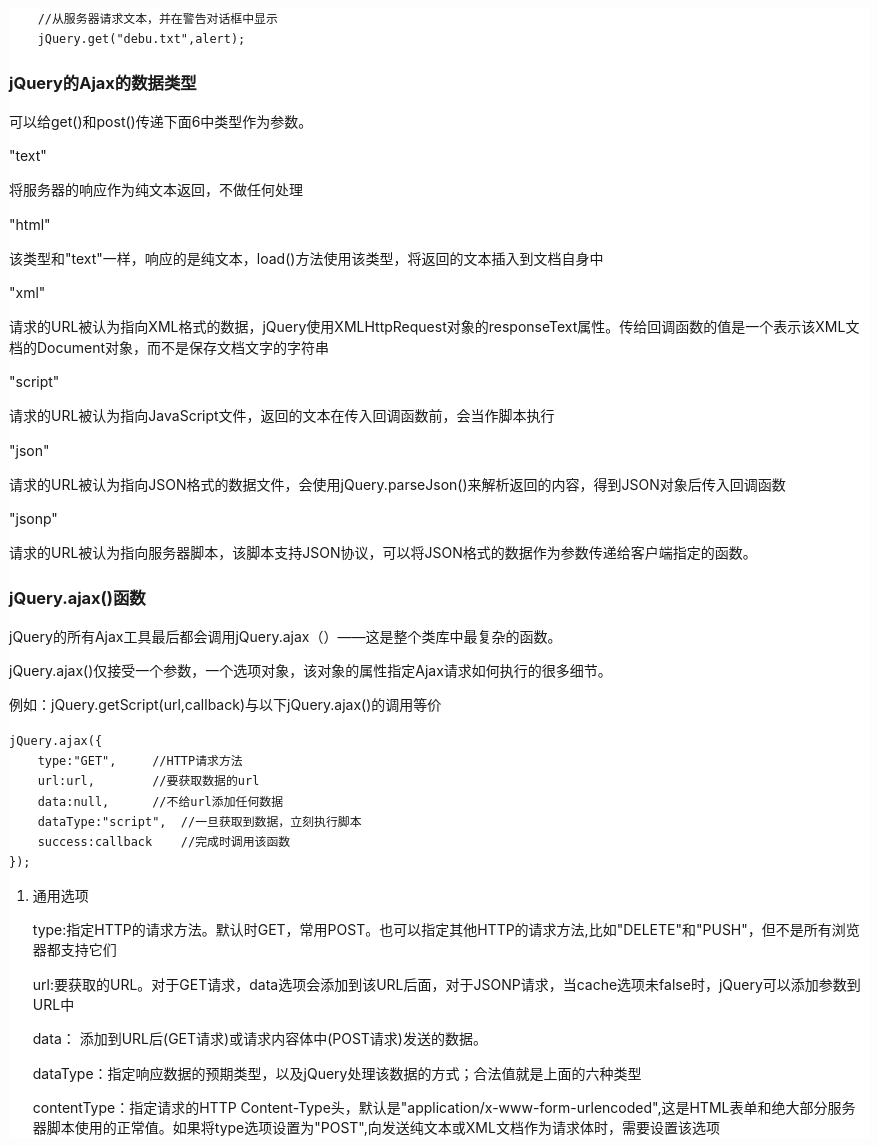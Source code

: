 		//从服务器请求文本，并在警告对话框中显示
		jQuery.get("debu.txt",alert);


###		jQuery的Ajax的数据类型

可以给get()和post()传递下面6中类型作为参数。

"text"
	
将服务器的响应作为纯文本返回，不做任何处理
	
"html"

该类型和"text"一样，响应的是纯文本，load()方法使用该类型，将返回的文本插入到文档自身中

"xml"

请求的URL被认为指向XML格式的数据，jQuery使用XMLHttpRequest对象的responseText属性。传给回调函数的值是一个表示该XML文档的Document对象，而不是保存文档文字的字符串

"script"

请求的URL被认为指向JavaScript文件，返回的文本在传入回调函数前，会当作脚本执行

"json"
	
请求的URL被认为指向JSON格式的数据文件，会使用jQuery.parseJson()来解析返回的内容，得到JSON对象后传入回调函数

"jsonp"

请求的URL被认为指向服务器脚本，该脚本支持JSON协议，可以将JSON格式的数据作为参数传递给客户端指定的函数。


###		jQuery.ajax()函数

jQuery的所有Ajax工具最后都会调用jQuery.ajax（）——这是整个类库中最复杂的函数。

jQuery.ajax()仅接受一个参数，一个选项对象，该对象的属性指定Ajax请求如何执行的很多细节。

例如：jQuery.getScript(url,callback)与以下jQuery.ajax()的调用等价
	
	jQuery.ajax({
		type:"GET",		//HTTP请求方法
		url:url,		//要获取数据的url
		data:null,		//不给url添加任何数据
		dataType:"script",	//一旦获取到数据，立刻执行脚本
		success:callback	//完成时调用该函数
	});


1.	通用选项
	
	type:指定HTTP的请求方法。默认时GET，常用POST。也可以指定其他HTTP的请求方法,比如"DELETE"和"PUSH"，但不是所有浏览器都支持它们

	url:要获取的URL。对于GET请求，data选项会添加到该URL后面，对于JSONP请求，当cache选项未false时，jQuery可以添加参数到URL中
	
	data： 添加到URL后(GET请求)或请求内容体中(POST请求)发送的数据。

	dataType：指定响应数据的预期类型，以及jQuery处理该数据的方式；合法值就是上面的六种类型

	contentType：指定请求的HTTP Content-Type头，默认是"application/x-www-form-urlencoded",这是HTML表单和绝大部分服务器脚本使用的正常值。如果将type选项设置为"POST",向发送纯文本或XML文档作为请求体时，需要设置该选项
